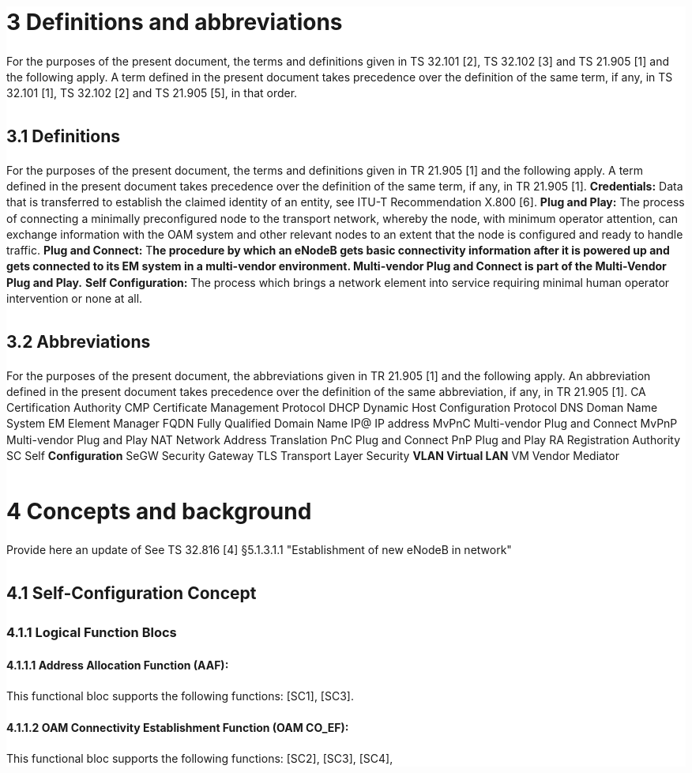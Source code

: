 # 3 Definitions and abbreviations
For the purposes of the present document, the terms and definitions given in
TS 32.101 [2], TS 32.102 [3] and TS 21.905 [1] and the following apply. A term
defined in the present document takes precedence over the definition of the
same term, if any, in TS 32.101 [1], TS 32.102 [2] and TS 21.905 [5], in that
order.
## 3.1 Definitions
For the purposes of the present document, the terms and definitions given in
TR 21.905 [1] and the following apply. A term defined in the present document
takes precedence over the definition of the same term, if any, in TR 21.905
[1].
**Credentials:** Data that is transferred to establish the claimed identity of
an entity, see ITU-T Recommendation X.800 [6].
**Plug and Play:** The process of connecting a minimally preconfigured node to
the transport network, whereby the node, with minimum operator attention, can
exchange information with the OAM system and other relevant nodes to an extent
that the node is configured and ready to handle traffic.
**Plug and Connect:** T**he procedure by which an eNodeB gets basic
connectivity information after it is powered up and gets connected to its EM
system in a multi-vendor environment. Multi-vendor Plug and Connect is part of
the Multi-Vendor Plug and Play.**
**Self Configuration:** The process which brings a network element into
service requiring minimal human operator intervention or none at all.
## 3.2 Abbreviations
For the purposes of the present document, the abbreviations given in TR 21.905
[1] and the following apply. An abbreviation defined in the present document
takes precedence over the definition of the same abbreviation, if any, in TR
21.905 [1].
CA Certification Authority
CMP Certificate Management Protocol
DHCP Dynamic Host Configuration Protocol
DNS Doman Name System
EM Element Manager
FQDN Fully Qualified Domain Name
IP@ IP address
MvPnC Multi-vendor Plug and Connect
MvPnP Multi-vendor Plug and Play
NAT Network Address Translation
PnC Plug and Connect
PnP Plug and Play
RA Registration Authority
SC Self **Configuration**
SeGW Security Gateway
TLS Transport Layer Security
**VLAN Virtual LAN**
VM Vendor Mediator
# 4 Concepts and background
Provide here an update of See TS 32.816 [4] §5.1.3.1.1 "Establishment of new
eNodeB in network"
## 4.1 Self-Configuration Concept
### 4.1.1 Logical Function Blocs
#### 4.1.1.1 Address Allocation Function (AAF):
This functional bloc supports the following functions: [SC1], [SC3].
#### 4.1.1.2 OAM Connectivity Establishment Function (OAM CO_EF):
This functional bloc supports the following functions: [SC2], [SC3], [SC4],